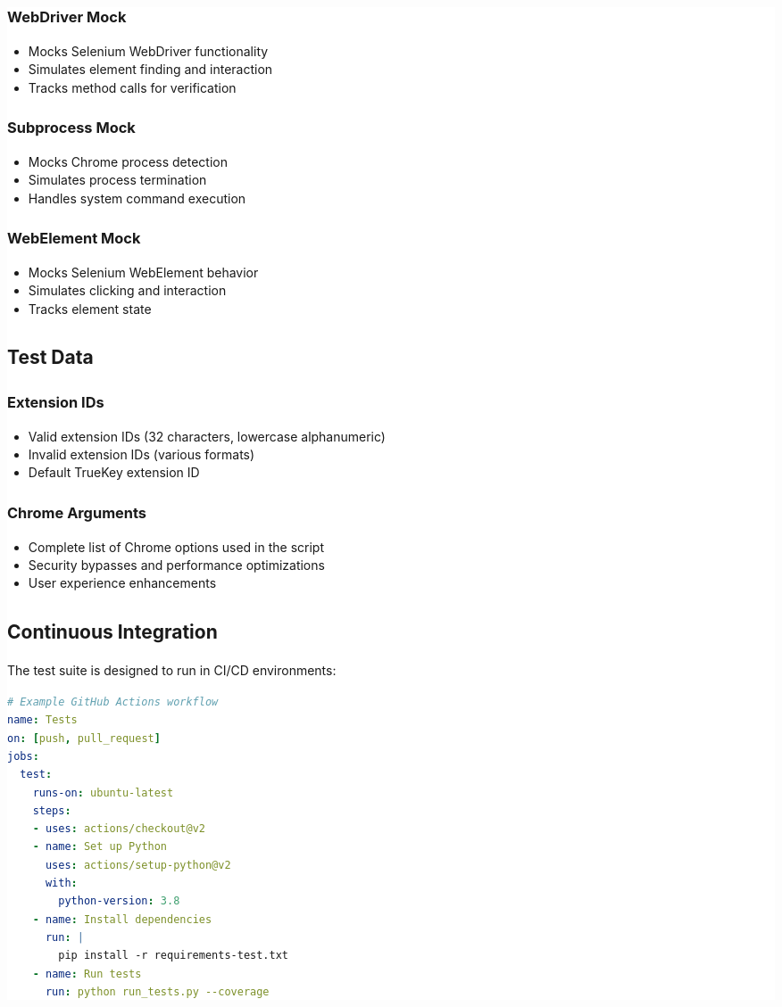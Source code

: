 ### WebDriver Mock
- Mocks Selenium WebDriver functionality
- Simulates element finding and interaction
- Tracks method calls for verification

### Subprocess Mock
- Mocks Chrome process detection
- Simulates process termination
- Handles system command execution

### WebElement Mock
- Mocks Selenium WebElement behavior
- Simulates clicking and interaction
- Tracks element state

## Test Data

### Extension IDs
- Valid extension IDs (32 characters, lowercase alphanumeric)
- Invalid extension IDs (various formats)
- Default TrueKey extension ID

### Chrome Arguments
- Complete list of Chrome options used in the script
- Security bypasses and performance optimizations
- User experience enhancements

## Continuous Integration

The test suite is designed to run in CI/CD environments:

```yaml
# Example GitHub Actions workflow
name: Tests
on: [push, pull_request]
jobs:
  test:
    runs-on: ubuntu-latest
    steps:
    - uses: actions/checkout@v2
    - name: Set up Python
      uses: actions/setup-python@v2
      with:
        python-version: 3.8
    - name: Install dependencies
      run: |
        pip install -r requirements-test.txt
    - name: Run tests
      run: python run_tests.py --coverage
```
